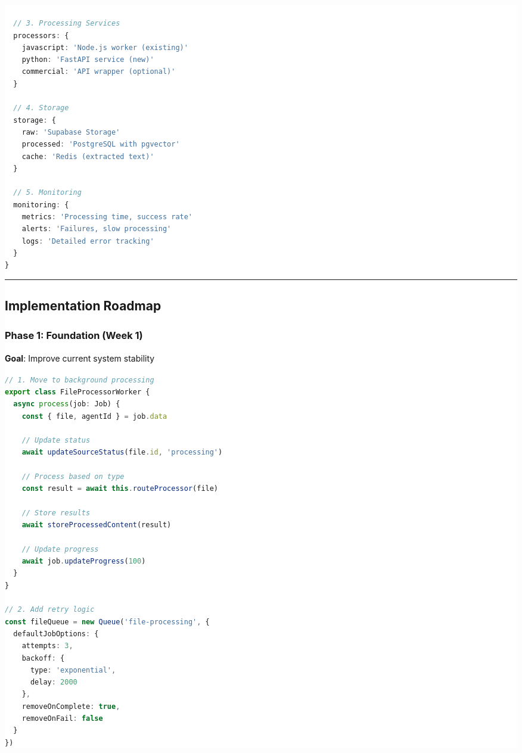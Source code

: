 ```typescript

  // 3. Processing Services
  processors: {
    javascript: 'Node.js worker (existing)'
    python: 'FastAPI service (new)'
    commercial: 'API wrapper (optional)'
  }

  // 4. Storage
  storage: {
    raw: 'Supabase Storage'
    processed: 'PostgreSQL with pgvector'
    cache: 'Redis (extracted text)'
  }

  // 5. Monitoring
  monitoring: {
    metrics: 'Processing time, success rate'
    alerts: 'Failures, slow processing'
    logs: 'Detailed error tracking'
  }
}
```

---

## Implementation Roadmap

### Phase 1: Foundation (Week 1)
**Goal**: Improve current system stability

```typescript
// 1. Move to background processing
export class FileProcessorWorker {
  async process(job: Job) {
    const { file, agentId } = job.data

    // Update status
    await updateSourceStatus(file.id, 'processing')

    // Process based on type
    const result = await this.routeProcessor(file)

    // Store results
    await storeProcessedContent(result)

    // Update progress
    await job.updateProgress(100)
  }
}

// 2. Add retry logic
const fileQueue = new Queue('file-processing', {
  defaultJobOptions: {
    attempts: 3,
    backoff: {
      type: 'exponential',
      delay: 2000
    },
    removeOnComplete: true,
    removeOnFail: false
  }
})
```